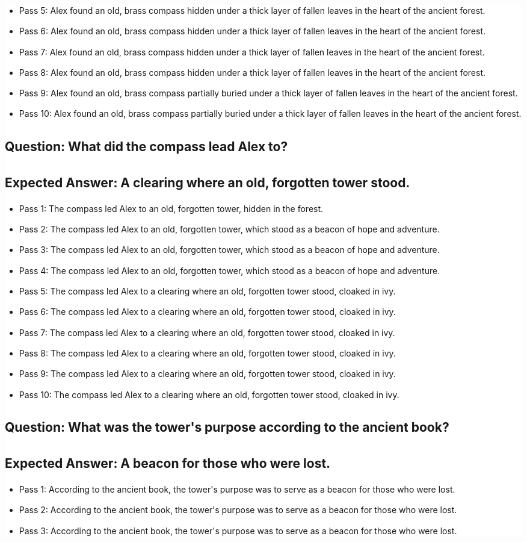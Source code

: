- Pass 5: Alex found an old, brass compass hidden under a thick layer of fallen leaves in the heart of the ancient forest.

- Pass 6: Alex found an old, brass compass hidden under a thick layer of fallen leaves in the heart of the ancient forest.

- Pass 7: Alex found an old, brass compass hidden under a thick layer of fallen leaves in the heart of the ancient forest.

- Pass 8: Alex found an old, brass compass hidden under a thick layer of fallen leaves in the heart of the ancient forest.

- Pass 9: Alex found an old, brass compass partially buried under a thick layer of fallen leaves in the heart of the ancient forest.

- Pass 10: Alex found an old, brass compass partially buried under a thick layer of fallen leaves in the heart of the ancient forest.

## Question: What did the compass lead Alex to?
## Expected Answer: A clearing where an old, forgotten tower stood.

- Pass 1: The compass led Alex to an old, forgotten tower, hidden in the forest.

- Pass 2: The compass led Alex to an old, forgotten tower, which stood as a beacon of hope and adventure.

- Pass 3: The compass led Alex to an old, forgotten tower, which stood as a beacon of hope and adventure.

- Pass 4: The compass led Alex to an old, forgotten tower, which stood as a beacon of hope and adventure.

- Pass 5: The compass led Alex to a clearing where an old, forgotten tower stood, cloaked in ivy.

- Pass 6: The compass led Alex to a clearing where an old, forgotten tower stood, cloaked in ivy.

- Pass 7: The compass led Alex to a clearing where an old, forgotten tower stood, cloaked in ivy.

- Pass 8: The compass led Alex to a clearing where an old, forgotten tower stood, cloaked in ivy.

- Pass 9: The compass led Alex to a clearing where an old, forgotten tower stood, cloaked in ivy.

- Pass 10: The compass led Alex to a clearing where an old, forgotten tower stood, cloaked in ivy.

## Question: What was the tower's purpose according to the ancient book?
## Expected Answer: A beacon for those who were lost.

- Pass 1: According to the ancient book, the tower's purpose was to serve as a beacon for those who were lost.

- Pass 2: According to the ancient book, the tower's purpose was to serve as a beacon for those who were lost.

- Pass 3: According to the ancient book, the tower's purpose was to serve as a beacon for those who were lost.
